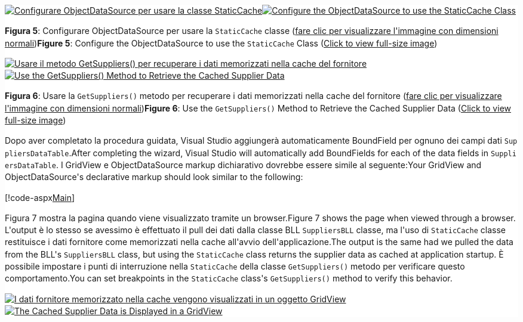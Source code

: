 
<span data-ttu-id="c0e38-231">[![Configurare ObjectDataSource per usare la classe StaticCache](caching-data-at-application-startup-cs/_static/image10.png)](caching-data-at-application-startup-cs/_static/image9.png)</span><span class="sxs-lookup"><span data-stu-id="c0e38-231">[![Configure the ObjectDataSource to use the StaticCache Class](caching-data-at-application-startup-cs/_static/image10.png)](caching-data-at-application-startup-cs/_static/image9.png)</span></span>

<span data-ttu-id="c0e38-232">**Figura 5**: Configurare ObjectDataSource per usare la `StaticCache` classe ([fare clic per visualizzare l'immagine con dimensioni normali](caching-data-at-application-startup-cs/_static/image11.png))</span><span class="sxs-lookup"><span data-stu-id="c0e38-232">**Figure 5**: Configure the ObjectDataSource to use the `StaticCache` Class ([Click to view full-size image](caching-data-at-application-startup-cs/_static/image11.png))</span></span>


<span data-ttu-id="c0e38-233">[![Usare il metodo GetSuppliers() per recuperare i dati memorizzati nella cache del fornitore](caching-data-at-application-startup-cs/_static/image13.png)](caching-data-at-application-startup-cs/_static/image12.png)</span><span class="sxs-lookup"><span data-stu-id="c0e38-233">[![Use the GetSuppliers() Method to Retrieve the Cached Supplier Data](caching-data-at-application-startup-cs/_static/image13.png)](caching-data-at-application-startup-cs/_static/image12.png)</span></span>

<span data-ttu-id="c0e38-234">**Figura 6**: Usare la `GetSuppliers()` metodo per recuperare i dati memorizzati nella cache del fornitore ([fare clic per visualizzare l'immagine con dimensioni normali](caching-data-at-application-startup-cs/_static/image14.png))</span><span class="sxs-lookup"><span data-stu-id="c0e38-234">**Figure 6**: Use the `GetSuppliers()` Method to Retrieve the Cached Supplier Data ([Click to view full-size image](caching-data-at-application-startup-cs/_static/image14.png))</span></span>


<span data-ttu-id="c0e38-235">Dopo aver completato la procedura guidata, Visual Studio aggiungerà automaticamente BoundField per ognuno dei campi dati `SuppliersDataTable`.</span><span class="sxs-lookup"><span data-stu-id="c0e38-235">After completing the wizard, Visual Studio will automatically add BoundFields for each of the data fields in `SuppliersDataTable`.</span></span> <span data-ttu-id="c0e38-236">I GridView e ObjectDataSource markup dichiarativo dovrebbe essere simile al seguente:</span><span class="sxs-lookup"><span data-stu-id="c0e38-236">Your GridView and ObjectDataSource's declarative markup should look similar to the following:</span></span>


[!code-aspx[Main](caching-data-at-application-startup-cs/samples/sample7.aspx)]

<span data-ttu-id="c0e38-237">Figura 7 mostra la pagina quando viene visualizzato tramite un browser.</span><span class="sxs-lookup"><span data-stu-id="c0e38-237">Figure 7 shows the page when viewed through a browser.</span></span> <span data-ttu-id="c0e38-238">L'output è lo stesso se avessimo è effettuato il pull dei dati dalla classe BLL `SuppliersBLL` classe, ma l'uso di `StaticCache` classe restituisce i dati fornitore come memorizzati nella cache all'avvio dell'applicazione.</span><span class="sxs-lookup"><span data-stu-id="c0e38-238">The output is the same had we pulled the data from the BLL's `SuppliersBLL` class, but using the `StaticCache` class returns the supplier data as cached at application startup.</span></span> <span data-ttu-id="c0e38-239">È possibile impostare i punti di interruzione nella `StaticCache` della classe `GetSuppliers()` metodo per verificare questo comportamento.</span><span class="sxs-lookup"><span data-stu-id="c0e38-239">You can set breakpoints in the `StaticCache` class's `GetSuppliers()` method to verify this behavior.</span></span>


<span data-ttu-id="c0e38-240">[![I dati fornitore memorizzato nella cache vengono visualizzati in un oggetto GridView](caching-data-at-application-startup-cs/_static/image16.png)](caching-data-at-application-startup-cs/_static/image15.png)</span><span class="sxs-lookup"><span data-stu-id="c0e38-240">[![The Cached Supplier Data is Displayed in a GridView](caching-data-at-application-startup-cs/_static/image16.png)](caching-data-at-application-startup-cs/_static/image15.png)</span></span>
